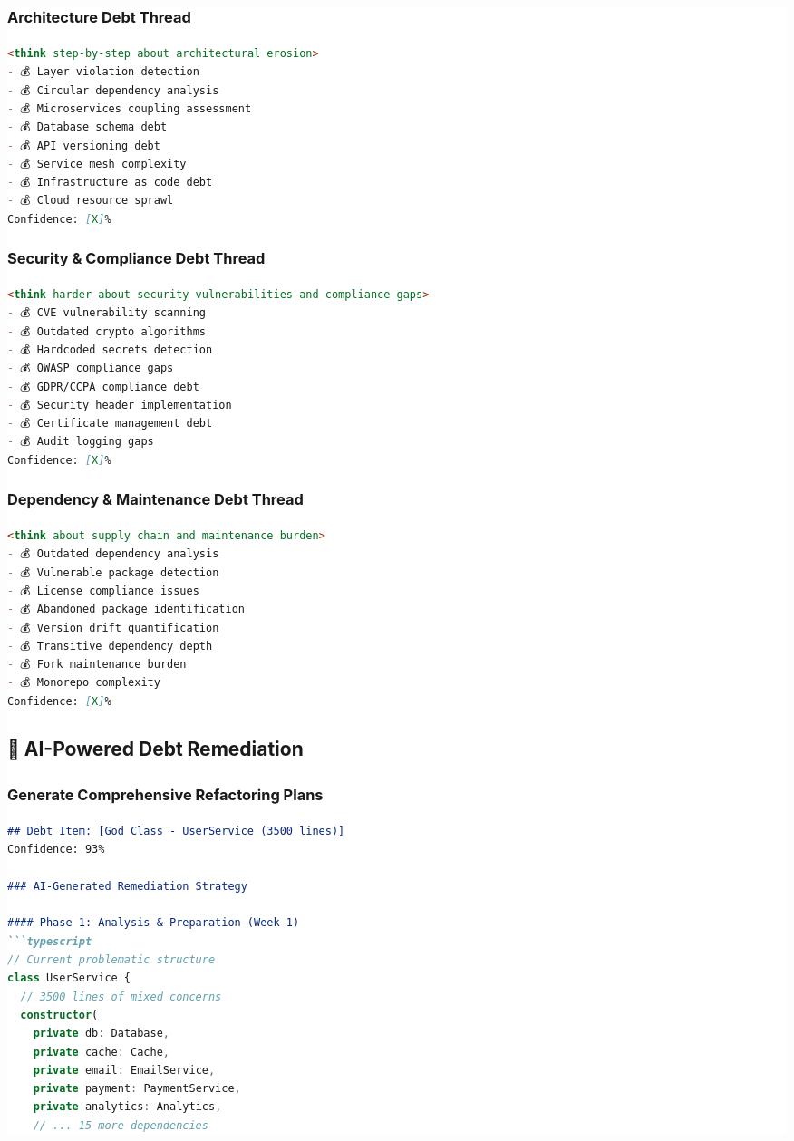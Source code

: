 ### Architecture Debt Thread
```markdown
<think step-by-step about architectural erosion>
- 💰 Layer violation detection
- 💰 Circular dependency analysis
- 💰 Microservices coupling assessment
- 💰 Database schema debt
- 💰 API versioning debt
- 💰 Service mesh complexity
- 💰 Infrastructure as code debt
- 💰 Cloud resource sprawl
Confidence: [X]%
```

### Security & Compliance Debt Thread
```markdown
<think harder about security vulnerabilities and compliance gaps>
- 💰 CVE vulnerability scanning
- 💰 Outdated crypto algorithms
- 💰 Hardcoded secrets detection
- 💰 OWASP compliance gaps
- 💰 GDPR/CCPA compliance debt
- 💰 Security header implementation
- 💰 Certificate management debt
- 💰 Audit logging gaps
Confidence: [X]%
```

### Dependency & Maintenance Debt Thread
```markdown
<think about supply chain and maintenance burden>
- 💰 Outdated dependency analysis
- 💰 Vulnerable package detection
- 💰 License compliance issues
- 💰 Abandoned package identification
- 💰 Version drift quantification
- 💰 Transitive dependency depth
- 💰 Fork maintenance burden
- 💰 Monorepo complexity
Confidence: [X]%
```

## 🤖 AI-Powered Debt Remediation

### Generate Comprehensive Refactoring Plans
```markdown
## Debt Item: [God Class - UserService (3500 lines)]
Confidence: 93%

### AI-Generated Remediation Strategy

#### Phase 1: Analysis & Preparation (Week 1)
```typescript
// Current problematic structure
class UserService {
  // 3500 lines of mixed concerns
  constructor(
    private db: Database,
    private cache: Cache,
    private email: EmailService,
    private payment: PaymentService,
    private analytics: Analytics,
    // ... 15 more dependencies
```